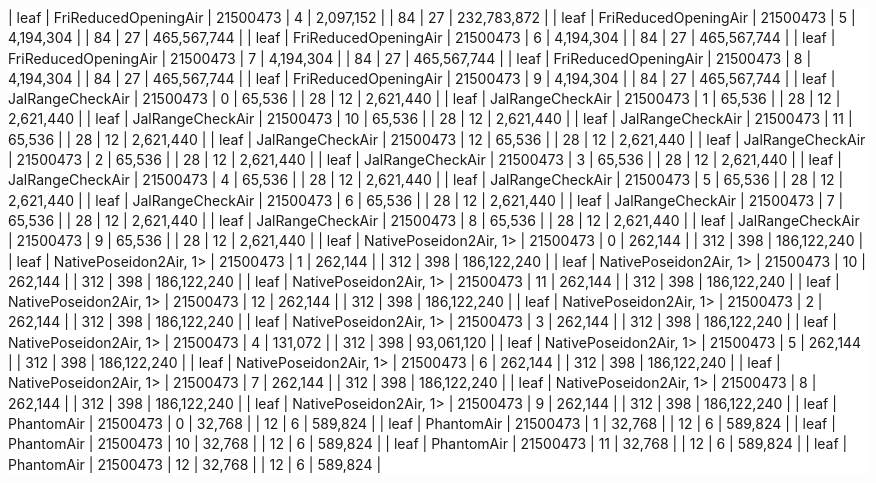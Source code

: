| leaf | FriReducedOpeningAir | 21500473 | 4 | 2,097,152 |  | 84 | 27 | 232,783,872 | 
| leaf | FriReducedOpeningAir | 21500473 | 5 | 4,194,304 |  | 84 | 27 | 465,567,744 | 
| leaf | FriReducedOpeningAir | 21500473 | 6 | 4,194,304 |  | 84 | 27 | 465,567,744 | 
| leaf | FriReducedOpeningAir | 21500473 | 7 | 4,194,304 |  | 84 | 27 | 465,567,744 | 
| leaf | FriReducedOpeningAir | 21500473 | 8 | 4,194,304 |  | 84 | 27 | 465,567,744 | 
| leaf | FriReducedOpeningAir | 21500473 | 9 | 4,194,304 |  | 84 | 27 | 465,567,744 | 
| leaf | JalRangeCheckAir | 21500473 | 0 | 65,536 |  | 28 | 12 | 2,621,440 | 
| leaf | JalRangeCheckAir | 21500473 | 1 | 65,536 |  | 28 | 12 | 2,621,440 | 
| leaf | JalRangeCheckAir | 21500473 | 10 | 65,536 |  | 28 | 12 | 2,621,440 | 
| leaf | JalRangeCheckAir | 21500473 | 11 | 65,536 |  | 28 | 12 | 2,621,440 | 
| leaf | JalRangeCheckAir | 21500473 | 12 | 65,536 |  | 28 | 12 | 2,621,440 | 
| leaf | JalRangeCheckAir | 21500473 | 2 | 65,536 |  | 28 | 12 | 2,621,440 | 
| leaf | JalRangeCheckAir | 21500473 | 3 | 65,536 |  | 28 | 12 | 2,621,440 | 
| leaf | JalRangeCheckAir | 21500473 | 4 | 65,536 |  | 28 | 12 | 2,621,440 | 
| leaf | JalRangeCheckAir | 21500473 | 5 | 65,536 |  | 28 | 12 | 2,621,440 | 
| leaf | JalRangeCheckAir | 21500473 | 6 | 65,536 |  | 28 | 12 | 2,621,440 | 
| leaf | JalRangeCheckAir | 21500473 | 7 | 65,536 |  | 28 | 12 | 2,621,440 | 
| leaf | JalRangeCheckAir | 21500473 | 8 | 65,536 |  | 28 | 12 | 2,621,440 | 
| leaf | JalRangeCheckAir | 21500473 | 9 | 65,536 |  | 28 | 12 | 2,621,440 | 
| leaf | NativePoseidon2Air<BabyBearParameters>, 1> | 21500473 | 0 | 262,144 |  | 312 | 398 | 186,122,240 | 
| leaf | NativePoseidon2Air<BabyBearParameters>, 1> | 21500473 | 1 | 262,144 |  | 312 | 398 | 186,122,240 | 
| leaf | NativePoseidon2Air<BabyBearParameters>, 1> | 21500473 | 10 | 262,144 |  | 312 | 398 | 186,122,240 | 
| leaf | NativePoseidon2Air<BabyBearParameters>, 1> | 21500473 | 11 | 262,144 |  | 312 | 398 | 186,122,240 | 
| leaf | NativePoseidon2Air<BabyBearParameters>, 1> | 21500473 | 12 | 262,144 |  | 312 | 398 | 186,122,240 | 
| leaf | NativePoseidon2Air<BabyBearParameters>, 1> | 21500473 | 2 | 262,144 |  | 312 | 398 | 186,122,240 | 
| leaf | NativePoseidon2Air<BabyBearParameters>, 1> | 21500473 | 3 | 262,144 |  | 312 | 398 | 186,122,240 | 
| leaf | NativePoseidon2Air<BabyBearParameters>, 1> | 21500473 | 4 | 131,072 |  | 312 | 398 | 93,061,120 | 
| leaf | NativePoseidon2Air<BabyBearParameters>, 1> | 21500473 | 5 | 262,144 |  | 312 | 398 | 186,122,240 | 
| leaf | NativePoseidon2Air<BabyBearParameters>, 1> | 21500473 | 6 | 262,144 |  | 312 | 398 | 186,122,240 | 
| leaf | NativePoseidon2Air<BabyBearParameters>, 1> | 21500473 | 7 | 262,144 |  | 312 | 398 | 186,122,240 | 
| leaf | NativePoseidon2Air<BabyBearParameters>, 1> | 21500473 | 8 | 262,144 |  | 312 | 398 | 186,122,240 | 
| leaf | NativePoseidon2Air<BabyBearParameters>, 1> | 21500473 | 9 | 262,144 |  | 312 | 398 | 186,122,240 | 
| leaf | PhantomAir | 21500473 | 0 | 32,768 |  | 12 | 6 | 589,824 | 
| leaf | PhantomAir | 21500473 | 1 | 32,768 |  | 12 | 6 | 589,824 | 
| leaf | PhantomAir | 21500473 | 10 | 32,768 |  | 12 | 6 | 589,824 | 
| leaf | PhantomAir | 21500473 | 11 | 32,768 |  | 12 | 6 | 589,824 | 
| leaf | PhantomAir | 21500473 | 12 | 32,768 |  | 12 | 6 | 589,824 | 